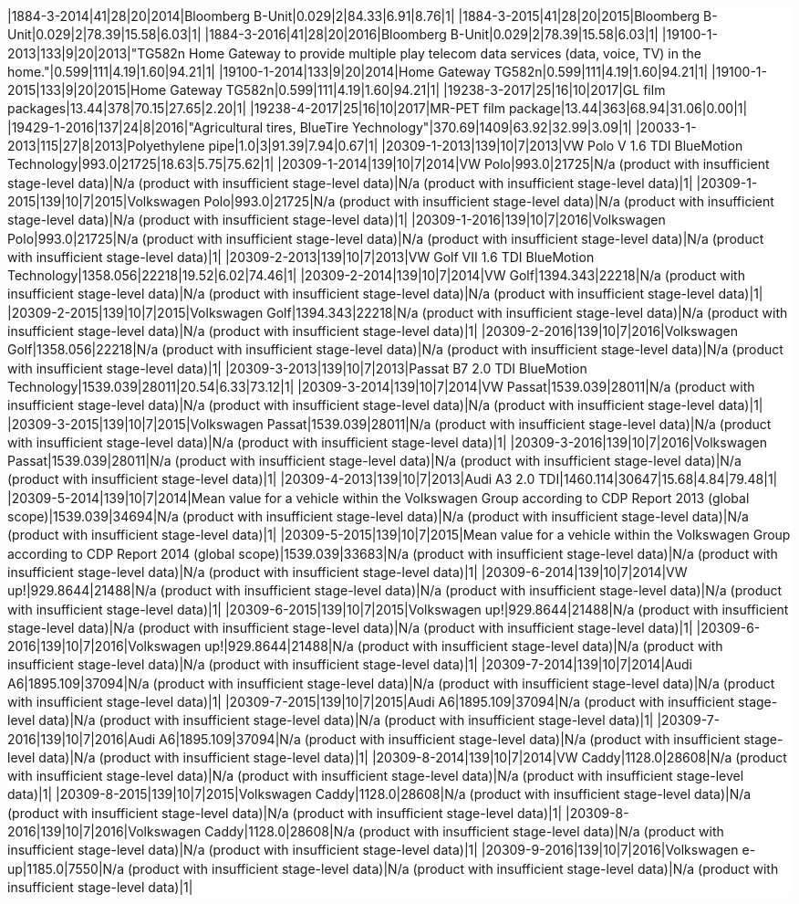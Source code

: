 |1884-3-2014|41|28|20|2014|Bloomberg B-Unit|0.029|2|84.33|6.91|8.76|1|
|1884-3-2015|41|28|20|2015|Bloomberg B-Unit|0.029|2|78.39|15.58|6.03|1|
|1884-3-2016|41|28|20|2016|Bloomberg B-Unit|0.029|2|78.39|15.58|6.03|1|
|19100-1-2013|133|9|20|2013|"TG582n Home Gateway to provide multiple play telecom data services (data, voice, TV) in the home."|0.599|111|4.19|1.60|94.21|1|
|19100-1-2014|133|9|20|2014|Home Gateway TG582n|0.599|111|4.19|1.60|94.21|1|
|19100-1-2015|133|9|20|2015|Home Gateway TG582n|0.599|111|4.19|1.60|94.21|1|
|19238-3-2017|25|16|10|2017|GL film packages|13.44|378|70.15|27.65|2.20|1|
|19238-4-2017|25|16|10|2017|MR-PET film package|13.44|363|68.94|31.06|0.00|1|
|19429-1-2016|137|24|8|2016|"Agricultural tires, BlueTire Yechnology"|370.69|1409|63.92|32.99|3.09|1|
|20033-1-2013|115|27|8|2013|Polyethylene pipe|1.0|3|91.39|7.94|0.67|1|
|20309-1-2013|139|10|7|2013|VW Polo V 1.6 TDI BlueMotion Technology|993.0|21725|18.63|5.75|75.62|1|
|20309-1-2014|139|10|7|2014|VW Polo|993.0|21725|N/a (product with insufficient stage-level data)|N/a (product with insufficient stage-level data)|N/a (product with insufficient stage-level data)|1|
|20309-1-2015|139|10|7|2015|Volkswagen Polo|993.0|21725|N/a (product with insufficient stage-level data)|N/a (product with insufficient stage-level data)|N/a (product with insufficient stage-level data)|1|
|20309-1-2016|139|10|7|2016|Volkswagen Polo|993.0|21725|N/a (product with insufficient stage-level data)|N/a (product with insufficient stage-level data)|N/a (product with insufficient stage-level data)|1|
|20309-2-2013|139|10|7|2013|VW Golf VII 1.6 TDI BlueMotion Technology|1358.056|22218|19.52|6.02|74.46|1|
|20309-2-2014|139|10|7|2014|VW Golf|1394.343|22218|N/a (product with insufficient stage-level data)|N/a (product with insufficient stage-level data)|N/a (product with insufficient stage-level data)|1|
|20309-2-2015|139|10|7|2015|Volkswagen Golf|1394.343|22218|N/a (product with insufficient stage-level data)|N/a (product with insufficient stage-level data)|N/a (product with insufficient stage-level data)|1|
|20309-2-2016|139|10|7|2016|Volkswagen Golf|1358.056|22218|N/a (product with insufficient stage-level data)|N/a (product with insufficient stage-level data)|N/a (product with insufficient stage-level data)|1|
|20309-3-2013|139|10|7|2013|Passat B7 2.0 TDI BlueMotion Technology|1539.039|28011|20.54|6.33|73.12|1|
|20309-3-2014|139|10|7|2014|VW Passat|1539.039|28011|N/a (product with insufficient stage-level data)|N/a (product with insufficient stage-level data)|N/a (product with insufficient stage-level data)|1|
|20309-3-2015|139|10|7|2015|Volkswagen Passat|1539.039|28011|N/a (product with insufficient stage-level data)|N/a (product with insufficient stage-level data)|N/a (product with insufficient stage-level data)|1|
|20309-3-2016|139|10|7|2016|Volkswagen Passat|1539.039|28011|N/a (product with insufficient stage-level data)|N/a (product with insufficient stage-level data)|N/a (product with insufficient stage-level data)|1|
|20309-4-2013|139|10|7|2013|Audi A3 2.0 TDI|1460.114|30647|15.68|4.84|79.48|1|
|20309-5-2014|139|10|7|2014|Mean value for a vehicle within the Volkswagen Group according to CDP Report 2013 (global scope)|1539.039|34694|N/a (product with insufficient stage-level data)|N/a (product with insufficient stage-level data)|N/a (product with insufficient stage-level data)|1|
|20309-5-2015|139|10|7|2015|Mean value for a vehicle within the Volkswagen Group according to CDP Report 2014 (global scope)|1539.039|33683|N/a (product with insufficient stage-level data)|N/a (product with insufficient stage-level data)|N/a (product with insufficient stage-level data)|1|
|20309-6-2014|139|10|7|2014|VW up!|929.8644|21488|N/a (product with insufficient stage-level data)|N/a (product with insufficient stage-level data)|N/a (product with insufficient stage-level data)|1|
|20309-6-2015|139|10|7|2015|Volkswagen up!|929.8644|21488|N/a (product with insufficient stage-level data)|N/a (product with insufficient stage-level data)|N/a (product with insufficient stage-level data)|1|
|20309-6-2016|139|10|7|2016|Volkswagen up!|929.8644|21488|N/a (product with insufficient stage-level data)|N/a (product with insufficient stage-level data)|N/a (product with insufficient stage-level data)|1|
|20309-7-2014|139|10|7|2014|Audi A6|1895.109|37094|N/a (product with insufficient stage-level data)|N/a (product with insufficient stage-level data)|N/a (product with insufficient stage-level data)|1|
|20309-7-2015|139|10|7|2015|Audi A6|1895.109|37094|N/a (product with insufficient stage-level data)|N/a (product with insufficient stage-level data)|N/a (product with insufficient stage-level data)|1|
|20309-7-2016|139|10|7|2016|Audi A6|1895.109|37094|N/a (product with insufficient stage-level data)|N/a (product with insufficient stage-level data)|N/a (product with insufficient stage-level data)|1|
|20309-8-2014|139|10|7|2014|VW Caddy|1128.0|28608|N/a (product with insufficient stage-level data)|N/a (product with insufficient stage-level data)|N/a (product with insufficient stage-level data)|1|
|20309-8-2015|139|10|7|2015|Volkswagen Caddy|1128.0|28608|N/a (product with insufficient stage-level data)|N/a (product with insufficient stage-level data)|N/a (product with insufficient stage-level data)|1|
|20309-8-2016|139|10|7|2016|Volkswagen Caddy|1128.0|28608|N/a (product with insufficient stage-level data)|N/a (product with insufficient stage-level data)|N/a (product with insufficient stage-level data)|1|
|20309-9-2016|139|10|7|2016|Volkswagen e-up|1185.0|7550|N/a (product with insufficient stage-level data)|N/a (product with insufficient stage-level data)|N/a (product with insufficient stage-level data)|1|